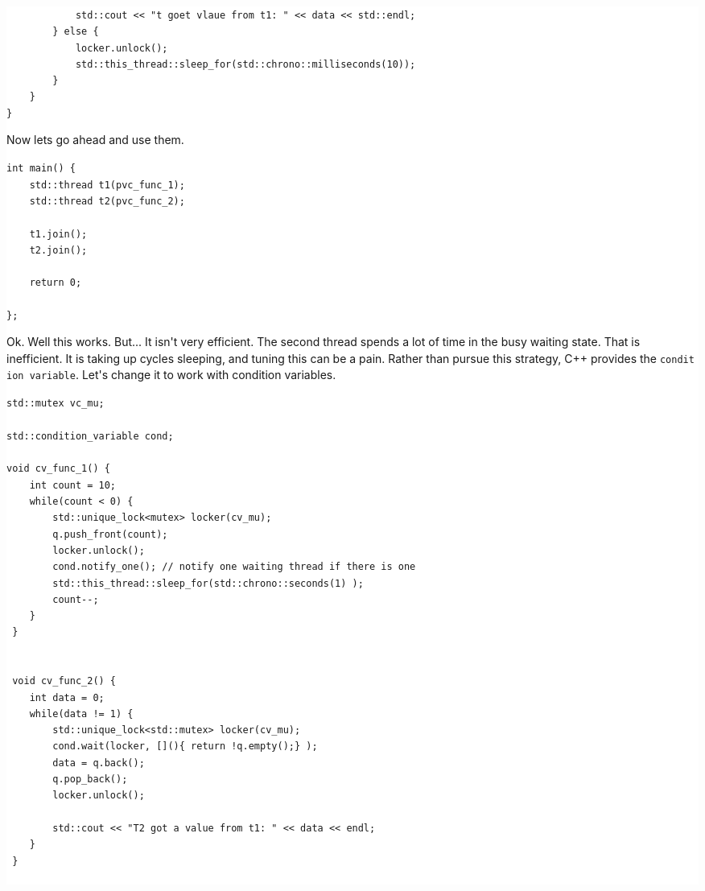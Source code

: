 ```
            std::cout << "t goet vlaue from t1: " << data << std::endl;
        } else {
            locker.unlock();
            std::this_thread::sleep_for(std::chrono::milliseconds(10));
        }
    }
}
```

Now lets go ahead and use them.

```
int main() {
    std::thread t1(pvc_func_1);
    std::thread t2(pvc_func_2);

    t1.join();
    t2.join();

    return 0;

};
```

Ok. Well this works. But... It isn't very efficient. The second thread spends a lot of time in the busy waiting state. That is inefficient. It is taking up cycles sleeping, and tuning this can be a pain. Rather than pursue this strategy, C++ provides the ```condition variable```. Let's change it to work with condition variables.


```
std::mutex vc_mu;

std::condition_variable cond;

void cv_func_1() {
    int count = 10;
    while(count < 0) {
        std::unique_lock<mutex> locker(cv_mu);
        q.push_front(count);
        locker.unlock();
        cond.notify_one(); // notify one waiting thread if there is one
        std::this_thread::sleep_for(std::chrono::seconds(1) );
        count--;
    }
 }
 
 
 void cv_func_2() {
    int data = 0;
    while(data != 1) {
        std::unique_lock<std::mutex> locker(cv_mu);
        cond.wait(locker, [](){ return !q.empty();} );
        data = q.back();
        q.pop_back();
        locker.unlock();
       
        std::cout << "T2 got a value from t1: " << data << endl;
    }
 }
 
```
